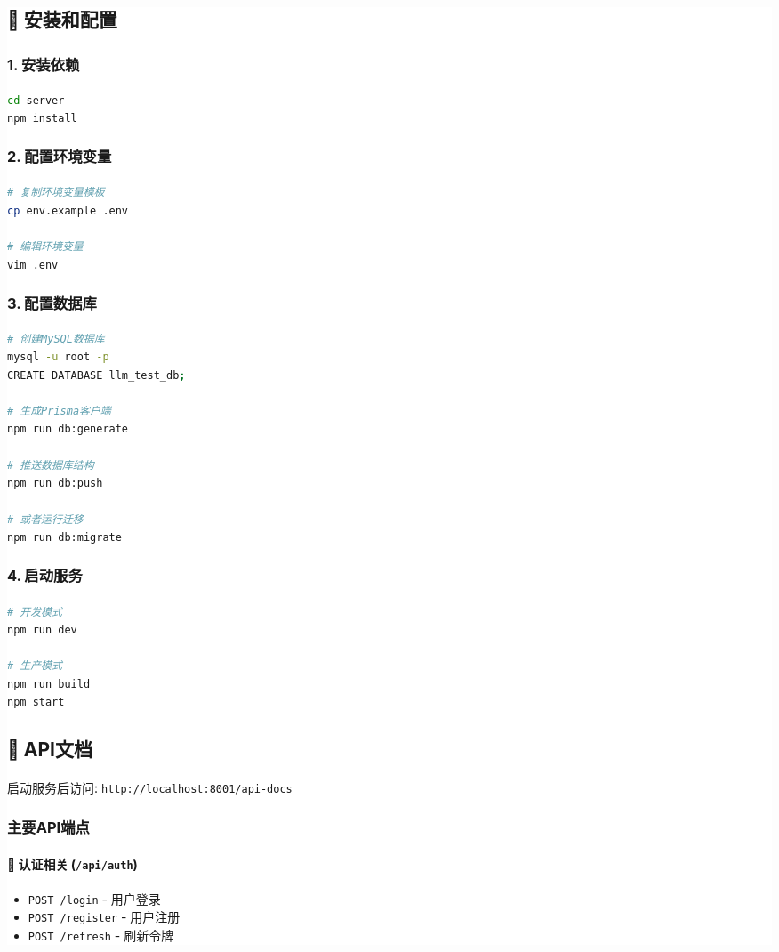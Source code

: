 ## 🔧 安装和配置

### 1. 安装依赖
```bash
cd server
npm install
```

### 2. 配置环境变量
```bash
# 复制环境变量模板
cp env.example .env

# 编辑环境变量
vim .env
```

### 3. 配置数据库
```bash
# 创建MySQL数据库
mysql -u root -p
CREATE DATABASE llm_test_db;

# 生成Prisma客户端
npm run db:generate

# 推送数据库结构
npm run db:push

# 或者运行迁移
npm run db:migrate
```

### 4. 启动服务
```bash
# 开发模式
npm run dev

# 生产模式
npm run build
npm start
```

## 📖 API文档

启动服务后访问: `http://localhost:8001/api-docs`

### 主要API端点

#### 🔐 认证相关 (`/api/auth`)
- `POST /login` - 用户登录
- `POST /register` - 用户注册
- `POST /refresh` - 刷新令牌
